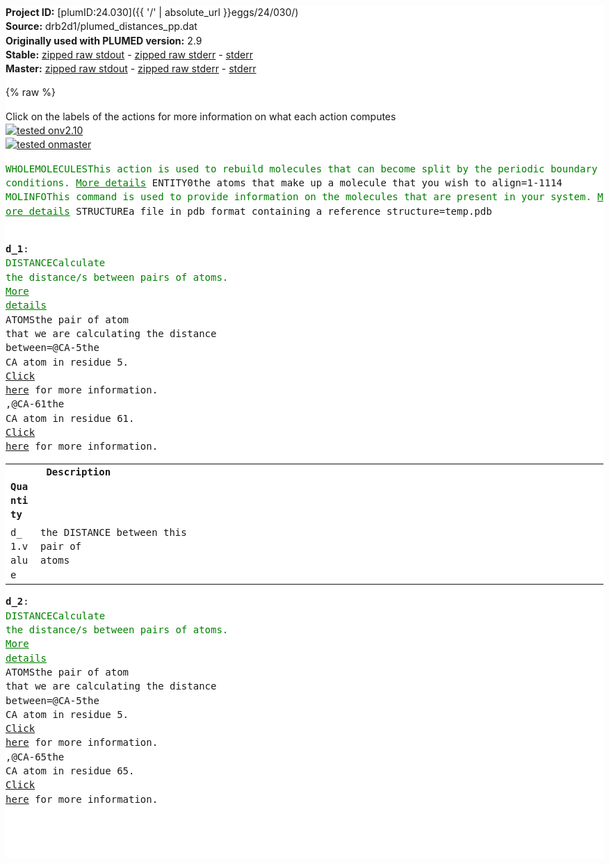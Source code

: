 **Project ID:** [plumID:24.030]({{ '/' | absolute_url }}eggs/24/030/)  
**Source:** drb2d1/plumed_distances_pp.dat  
**Originally used with PLUMED version:** 2.9  
**Stable:** [zipped raw stdout](plumed_distances_pp.dat.plumed.stdout.txt.zip) - [zipped raw stderr](plumed_distances_pp.dat.plumed.stderr.txt.zip) - [stderr](plumed_distances_pp.dat.plumed.stderr)  
**Master:** [zipped raw stdout](plumed_distances_pp.dat.plumed_master.stdout.txt.zip) - [zipped raw stderr](plumed_distances_pp.dat.plumed_master.stderr.txt.zip) - [stderr](plumed_distances_pp.dat.plumed_master.stderr)  

{% raw %}
<div class="plumedpreheader">
<div class="headerInfo" id="value_details_data/drb2d1/plumed_distances_pp.dat"> Click on the labels of the actions for more information on what each action computes </div>
<div class="containerBadge">
<div class="headerBadge"><a href="plumed_distances_pp.dat.plumed.stderr"><img src="https://img.shields.io/badge/v2.10-passing-green.svg" alt="tested onv2.10" /></a></div>
<div class="headerBadge"><a href="plumed_distances_pp.dat.plumed_master.stderr"><img src="https://img.shields.io/badge/master-passing-green.svg" alt="tested onmaster" /></a></div>
</div>
</div>
<pre class="plumedlisting">
<span class="plumedtooltip" style="color:green">WHOLEMOLECULES<span class="right">This action is used to rebuild molecules that can become split by the periodic boundary conditions. <a href="https://www.plumed.org/doc-master/user-doc/html/WHOLEMOLECULES" style="color:green">More details</a><i></i></span></span> <span class="plumedtooltip">ENTITY0<span class="right">the atoms that make up a molecule that you wish to align<i></i></span></span>=1-1114
<span style="display:none;" id="data/drb2d1/plumed_distances_pp.dat">The WHOLEMOLECULES action with label <b></b> calculates something</span><span class="plumedtooltip" style="color:green">MOLINFO<span class="right">This command is used to provide information on the molecules that are present in your system. <a href="https://www.plumed.org/doc-master/user-doc/html/MOLINFO" style="color:green">More details</a><i></i></span></span> <span class="plumedtooltip">STRUCTURE<span class="right">a file in pdb format containing a reference structure<i></i></span></span>=temp.pdb


<b name="data/drb2d1/plumed_distances_pp.datd_1" onclick='showPath("data/drb2d1/plumed_distances_pp.dat","data/drb2d1/plumed_distances_pp.datd_1","data/drb2d1/plumed_distances_pp.datd_1","brown")'>d_1</b>: <span class="plumedtooltip" style="color:green">DISTANCE<span class="right">Calculate the distance/s between pairs of atoms. <a href="https://www.plumed.org/doc-master/user-doc/html/DISTANCE" style="color:green">More details</a><i></i></span></span> <span class="plumedtooltip">ATOMS<span class="right">the pair of atom that we are calculating the distance between<i></i></span></span>=<span class="plumedtooltip">@CA-5<span class="right">the CA atom in residue 5. <a href="https://www.plumed.org/doc-master/user-doc/html/MOLINFO">Click here</a> for more information. <i></i></span></span>,<span class="plumedtooltip">@CA-61<span class="right">the CA atom in residue 61. <a href="https://www.plumed.org/doc-master/user-doc/html/MOLINFO">Click here</a> for more information. <i></i></span></span>
<span style="display:none;" id="data/drb2d1/plumed_distances_pp.datd_1">The DISTANCE action with label <b>d_1</b> calculates the following quantities:<table  align="center" frame="void" width="95%" cellpadding="5%"><tr><td width="5%"><b> Quantity </b>  </td><td><b> Description </b> </td></tr><tr><td width="5%">d_1.value</td><td>the DISTANCE between this pair of atoms</td></tr></table></span><b name="data/drb2d1/plumed_distances_pp.datd_2" onclick='showPath("data/drb2d1/plumed_distances_pp.dat","data/drb2d1/plumed_distances_pp.datd_2","data/drb2d1/plumed_distances_pp.datd_2","brown")'>d_2</b>: <span class="plumedtooltip" style="color:green">DISTANCE<span class="right">Calculate the distance/s between pairs of atoms. <a href="https://www.plumed.org/doc-master/user-doc/html/DISTANCE" style="color:green">More details</a><i></i></span></span> <span class="plumedtooltip">ATOMS<span class="right">the pair of atom that we are calculating the distance between<i></i></span></span>=<span class="plumedtooltip">@CA-5<span class="right">the CA atom in residue 5. <a href="https://www.plumed.org/doc-master/user-doc/html/MOLINFO">Click here</a> for more information. <i></i></span></span>,<span class="plumedtooltip">@CA-65<span class="right">the CA atom in residue 65. <a href="https://www.plumed.org/doc-master/user-doc/html/MOLINFO">Click here</a> for more information. <i></i></span></span>